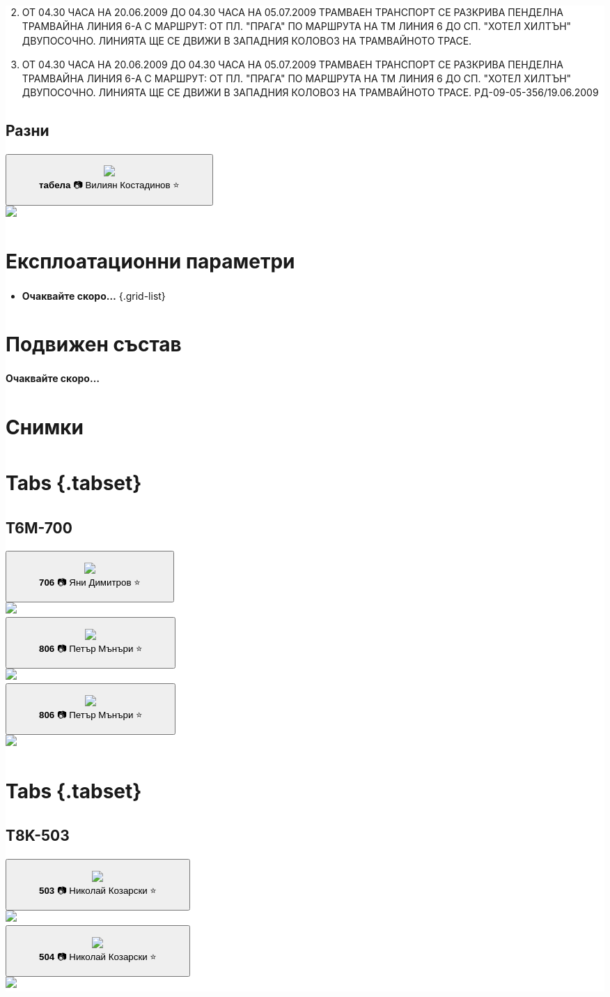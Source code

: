 2. ОТ 04.30 ЧАСА НА 20.06.2009 ДО 04.30 ЧАСА НА 05.07.2009 ТРАМВАЕН ТРАНСПОРТ СЕ РАЗКРИВА ПЕНДЕЛНА ТРАМВАЙНА ЛИНИЯ 6-А С МАРШРУТ: ОТ ПЛ. "ПРАГА" ПО МАРШРУТА НА ТМ ЛИНИЯ 6 ДО СП. "ХОТЕЛ ХИЛТЪН" ДВУПОСОЧНО.  ЛИНИЯТА ЩЕ СЕ ДВИЖИ В ЗАПАДНИЯ КОЛОВОЗ НА ТРАМВАЙНОТО ТРАСЕ.


2. ОТ 04.30 ЧАСА НА 20.06.2009 ДО 04.30 ЧАСА НА 05.07.2009 ТРАМВАЕН ТРАНСПОРТ СЕ РАЗКРИВА ПЕНДЕЛНА ТРАМВАЙНА ЛИНИЯ 6-А С МАРШРУТ: ОТ ПЛ. "ПРАГА" ПО МАРШРУТА НА ТМ ЛИНИЯ 6 ДО СП. "ХОТЕЛ ХИЛТЪН" ДВУПОСОЧНО.  ЛИНИЯТА ЩЕ СЕ ДВИЖИ В ЗАПАДНИЯ КОЛОВОЗ НА ТРАМВАЙНОТО ТРАСЕ.   РД-09-05-356/19.06.2009


## Разни


<div class="dropdown"><button class="imgbtn"><figure><img src="https://drive.google.com/uc?id=1MmlRvqjMDeLZyehI9YuLjaZpYUH-kr6g" height="200px"><figcaption><b>табела</b> 📷 Вилиян Костадинов ⭐</figcaption></figure></button><div class="dropdown-content"><img src="https://drive.google.com/uc?id=1MmlRvqjMDeLZyehI9YuLjaZpYUH-kr6g" width="100%"></div></div>



# Експлоатационни параметри

- **Очаквайте скоро…**
{.grid-list}

# **Подвижен състав**

**Очаквайте скоро…**

# Снимки

# Tabs {.tabset}


 ## T6M-700
 
<div class="dropdown"><button class="imgbtn"><figure><img src="https://drive.google.com/uc?id=1uIMIb4WSU5Dbp3MHVHCDSukZfk6r4cfU" height="200px"><figcaption><b>706</b> 📷 Яни Димитров  ⭐</figcaption></figure></button><div class="dropdown-content"><img src="https://drive.google.com/uc?id=1uIMIb4WSU5Dbp3MHVHCDSukZfk6r4cfU" width="100%"></div></div>
 
<div class="dropdown"><button class="imgbtn"><figure><img src="https://drive.google.com/uc?id=1c2wFF9vsCUQ9SlET4ukmTDZdKBRa37ns" height="200px"><figcaption><b>806</b> 📷 Петър Мънъри  ⭐</figcaption></figure></button><div class="dropdown-content"><img src="https://drive.google.com/uc?id=1c2wFF9vsCUQ9SlET4ukmTDZdKBRa37ns" width="100%"></div></div>
 
<div class="dropdown"><button class="imgbtn"><figure><img src="https://drive.google.com/uc?id=1Ft5suoBXVS-pVADe8iuat9NzGmlhF8KJ" height="200px"><figcaption><b>806</b> 📷 Петър Мънъри  ⭐</figcaption></figure></button><div class="dropdown-content"><img src="https://drive.google.com/uc?id=1Ft5suoBXVS-pVADe8iuat9NzGmlhF8KJ" width="100%"></div></div>


# Tabs {.tabset}


 ## T8K-503

<div class="dropdown"><button class="imgbtn"><figure><img src="https://drive.google.com/uc?id=19ghUuReR2LwNPcb5bo85TFeixbGH4h1L" height="200px"><figcaption><b>503</b> 📷 Николай Козарски ⭐</figcaption></figure></button><div class="dropdown-content"><img src="https://drive.google.com/uc?id=19ghUuReR2LwNPcb5bo85TFeixbGH4h1L" width="100%"></div></div>

<div class="dropdown"><button class="imgbtn"><figure><img src="https://drive.google.com/uc?id=1gGgD2olx2YkFiSrKbSJzbvEjzEPTdmse" height="200px"><figcaption><b>504</b> 📷 Николай Козарски ⭐</figcaption></figure></button><div class="dropdown-content"><img src="https://drive.google.com/uc?id=1gGgD2olx2YkFiSrKbSJzbvEjzEPTdmse" width="100%"></div></div>

